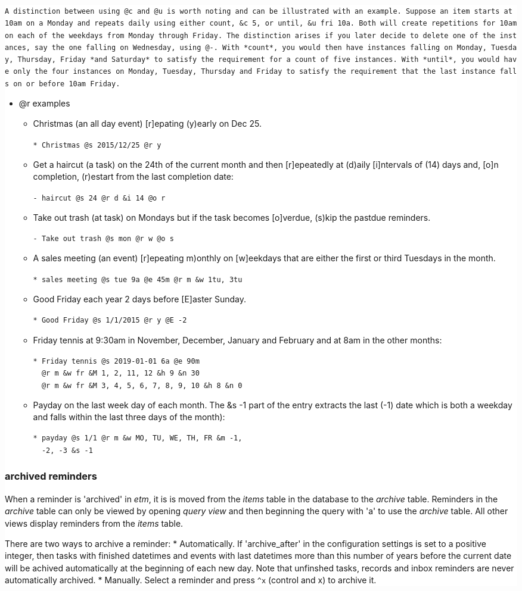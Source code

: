     A distinction between using @c and @u is worth noting and can be illustrated with an example. Suppose an item starts at 10am on a Monday and repeats daily using either count, &c 5, or until, &u fri 10a. Both will create repetitions for 10am on each of the weekdays from Monday through Friday. The distinction arises if you later decide to delete one of the instances, say the one falling on Wednesday, using @-. With *count*, you would then have instances falling on Monday, Tuesday, Thursday, Friday *and Saturday* to satisfy the requirement for a count of five instances. With *until*, you would have only the four instances on Monday, Tuesday, Thursday and Friday to satisfy the requirement that the last instance falls on or before 10am Friday.

-   @r examples

    -   Christmas (an all day event) \[r\]epating (y)early on Dec 25.

            * Christmas @s 2015/12/25 @r y

    -   Get a haircut (a task) on the 24th of the current month and then \[r\]epeatedly at (d)aily \[i\]ntervals of (14) days and, \[o\]n completion, (r)estart from the last completion date:

            - haircut @s 24 @r d &i 14 @o r

    -   Take out trash (at task) on Mondays but if the task becomes \[o\]verdue, (s)kip the pastdue reminders.

            - Take out trash @s mon @r w @o s

    -   A sales meeting (an event) \[r\]epeating m)onthly on \[w\]eekdays that are either the first or third Tuesdays in the month.

            * sales meeting @s tue 9a @e 45m @r m &w 1tu, 3tu

    -   Good Friday each year 2 days before \[E\]aster Sunday.

            * Good Friday @s 1/1/2015 @r y @E -2

    -   Friday tennis at 9:30am in November, December, January and February and at 8am in the other months:

            * Friday tennis @s 2019-01-01 6a @e 90m
              @r m &w fr &M 1, 2, 11, 12 &h 9 &n 30
              @r m &w fr &M 3, 4, 5, 6, 7, 8, 9, 10 &h 8 &n 0

    -   Payday on the last week day of each month. The &s -1 part of the entry extracts the last (-1) date which is both a weekday and falls within the last three days of the month):

            * payday @s 1/1 @r m &w MO, TU, WE, TH, FR &m -1,
              -2, -3 &s -1

### archived reminders

When a reminder is 'archived' in *etm*, it is is moved from the *items* table in the database to the *archive* table. Reminders in the *archive* table can only be viewed by opening *query view* and then beginning the query with 'a' to use the *archive* table. All other views display reminders from the *items* table.

There are two ways to archive a reminder: \* Automatically. If 'archive\_after' in the configuration settings is set to a positive integer, then tasks with finished datetimes and events with last datetimes more than this number of years before the current date will be achived automatically at the beginning of each new day. Note that unfinshed tasks, records and inbox reminders are never automatically archived. \* Manually. Select a reminder and press `^x` (control and x) to archive it.
